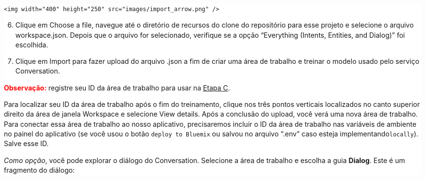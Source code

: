     <img width="400" height="250" src="images/import_arrow.png" />
  </p>

  6. Clique em Choose a file, navegue até o diretório de recursos do clone do repositório para esse projeto e selecione o arquivo workspace.json. Depois que o arquivo for selecionado, verifique se a opção “Everything (Intents, Entities, and Dialog)” foi escolhida.

  7. Clique em Import para fazer upload do arquivo .json a fim de criar uma área de trabalho e treinar o modelo usado pelo serviço Conversation.

  **<span style="color:red">Observação:**</span> registre seu ID da área de trabalho para usar na [Etapa C](#c-configuring-your-environment-variables-in-bluemix).

  Para localizar seu ID da área de trabalho após o fim do treinamento, clique nos três pontos verticais localizados no canto superior direito da área de janela Workspace e selecione View details. Após a conclusão do upload, você verá uma nova área de trabalho. Para conectar essa área de trabalho ao nosso aplicativo, precisaremos incluir o ID da área de trabalho nas variáveis de ambiente no painel do aplicativo (se você usou o botão ``deploy to Bluemix`` ou salvou no arquivo “.env” caso esteja implementando``locally``). Salve esse ID.

  *Como opção*, você pode explorar o diálogo do Conversation. Selecione a área de trabalho e escolha a guia **Dialog**. Este é um fragmento do diálogo:
